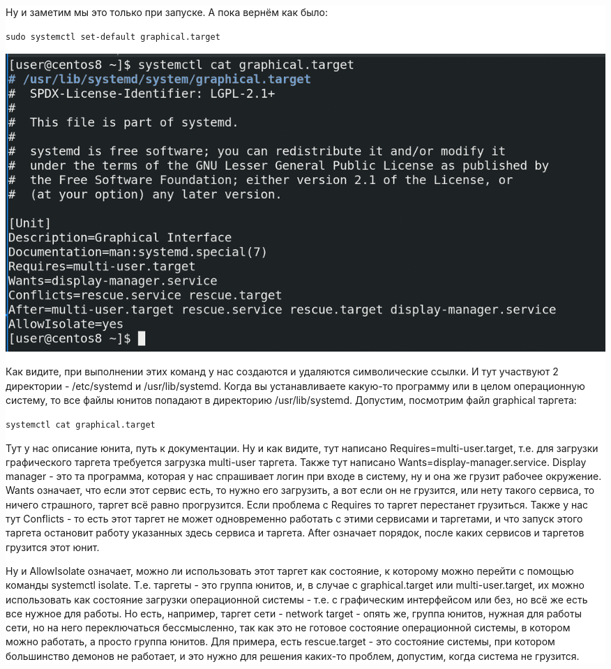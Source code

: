 Ну и заметим мы это только при запуске. А пока вернём как было:

```
sudo systemctl set-default graphical.target
```

![](images/catgraphical.png)

Как видите, при выполнении этих команд у нас создаются и удаляются символические ссылки. И тут участвуют 2 директории - /etc/systemd и /usr/lib/systemd. Когда вы устанавливаете какую-то программу или в целом операционную систему, то все файлы юнитов попадают в директорию /usr/lib/systemd. Допустим, посмотрим файл graphical таргета:

```
systemctl cat graphical.target
```

Тут у нас описание юнита, путь к документации. Ну и как видите, тут написано Requires=multi-user.target, т.е. для загрузки графического таргета требуется загрузка multi-user таргета. Также тут написано Wants=display-manager.service. Display manager - это та программа, которая у нас спрашивает логин при входе в систему, ну и она же грузит рабочее окружение. Wants означает, что если этот сервис есть, то нужно его загрузить, а вот если он не грузится, или нету такого сервиса, то ничего страшного, таргет всё равно прогрузится. Если проблема с Requires то таргет перестанет грузиться. Также у нас тут Conflicts - то есть этот таргет не может одновременно работать с этими сервисами и таргетами, и что запуск этого таргета остановит работу указанных здесь сервиса и таргета. After означает порядок, после каких сервисов и таргетов грузится этот юнит.

Ну и AllowIsolate означает, можно ли использовать этот таргет как состояние, к которому можно перейти с помощью команды systemctl isolate. Т.е. таргеты - это группа юнитов, и, в случае с graphical.target или multi-user.target, их можно использовать как состояние загрузки операционной системы - т.е. с графическим интерфейсом или без, но всё же есть все нужное для работы. Но есть, например, таргет сети - network target - опять же, группа юнитов, нужная для работы сети, но на него переключаться бессмысленно, так как это не готовое состояние операционной системы, в котором можно работать, а просто группа юнитов. Для примера, есть resсue.target - это состояние системы, при котором большинство демонов не работает, и это нужно для решения каких-то проблем, допустим, когда система не грузится.
